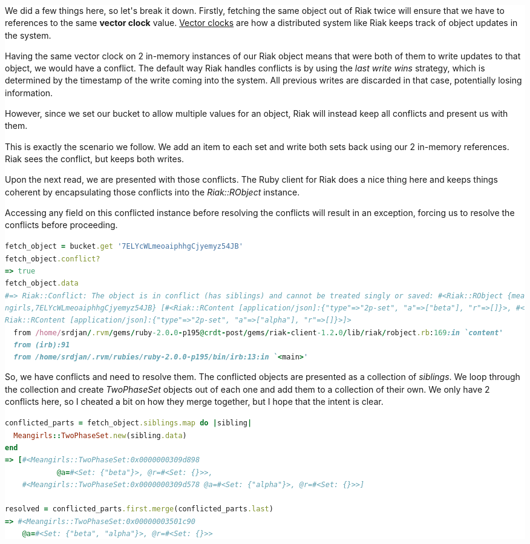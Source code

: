 We did a few things here, so let's break it down. Firstly, fetching the same object out of Riak twice will ensure that we have to references to the same **vector clock** value. [Vector clocks](http://docs.basho.com/riak/latest/theory/concepts/Vector-Clocks/) are how a distributed system like Riak keeps track of object updates in the system.

Having the same vector clock on 2 in-memory instances of our Riak object means that were both of them to write updates to that object, we would have a conflict. The default way Riak handles conflicts is by using the *last write wins* strategy, which is determined by the timestamp of the write coming into the system. All previous writes are discarded in that case, potentially losing information.

However, since we set our bucket to allow multiple values for an object, Riak will instead keep all conflicts and present us with them.

This is exactly the scenario we follow. We add an item to each set and write both sets back using our 2 in-memory references. Riak sees the conflict, but keeps both writes.

Upon the next read, we are presented with those conflicts. The Ruby client for Riak does a nice thing here and keeps things coherent by encapsulating those conflicts into the *Riak::RObject* instance.

Accessing any field on this conflicted instance before resolving the conflicts will result in an exception, forcing us to resolve the conflicts before proceeding.

``` ruby conflicted
fetch_object = bucket.get '7ELYcWLmeoaiphhgCjyemyz54JB'
fetch_object.conflict?
=> true
fetch_object.data
#=> Riak::Conflict: The object is in conflict (has siblings) and cannot be treated singly or saved: #<Riak::RObject {meangirls,7ELYcWLmeoaiphhgCjyemyz54JB} [#<Riak::RContent [application/json]:{"type"=>"2p-set", "a"=>["beta"], "r"=>[]}>, #<Riak::RContent [application/json]:{"type"=>"2p-set", "a"=>["alpha"], "r"=>[]}>]>
  from /home/srdjan/.rvm/gems/ruby-2.0.0-p195@crdt-post/gems/riak-client-1.2.0/lib/riak/robject.rb:169:in `content'
  from (irb):91
  from /home/srdjan/.rvm/rubies/ruby-2.0.0-p195/bin/irb:13:in `<main>'
```

So, we have conflicts and need to resolve them. The conflicted objects are presented as a collection of *siblings*. We loop through the collection and create *TwoPhaseSet* objects out of each one and add them to a collection of their own. We only have 2 conflicts here, so I cheated a bit on how they merge together, but I hope that the intent is clear.

``` ruby resolve conflicts
conflicted_parts = fetch_object.siblings.map do |sibling|
  Meangirls::TwoPhaseSet.new(sibling.data)
end
=> [#<Meangirls::TwoPhaseSet:0x0000000309d898 
            @a=#<Set: {"beta"}>, @r=#<Set: {}>>,
    #<Meangirls::TwoPhaseSet:0x0000000309d578 @a=#<Set: {"alpha"}>, @r=#<Set: {}>>]

resolved = conflicted_parts.first.merge(conflicted_parts.last)
=> #<Meangirls::TwoPhaseSet:0x00000003501c90
    @a=#<Set: {"beta", "alpha"}>, @r=#<Set: {}>>

```
